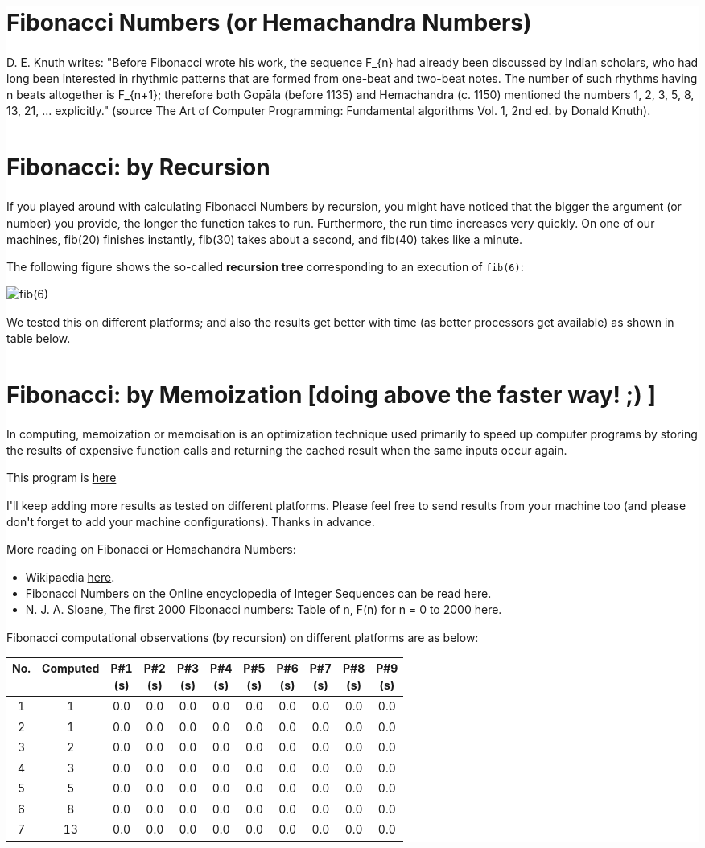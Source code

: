 # **Fibonacci Numbers (or Hemachandra Numbers)**

D. E. Knuth writes: "Before Fibonacci wrote his work, the sequence F_{n} had already been
discussed by Indian scholars, who had long been interested in rhythmic patterns that are
formed from one-beat and two-beat notes. The number of such rhythms having n beats altogether
is F_{n+1}; therefore both Gopāla (before 1135) and Hemachandra (c. 1150) mentioned the
numbers 1, 2, 3, 5, 8, 13, 21, ... explicitly." (source The Art of Computer Programming:
Fundamental algorithms Vol. 1, 2nd ed. by Donald Knuth).

# **Fibonacci: by Recursion**

If you played around with calculating Fibonacci Numbers by recursion, you might
have noticed that the bigger the argument (or number) you provide, the longer the function
takes to run. Furthermore, the run time increases very quickly. On one of our machines,
fib(20) finishes instantly, fib(30) takes about a second, and fib(40) takes like a minute.

The following figure shows the so-called **recursion tree** corresponding to an execution of `fib(6)`:

![fib(6)](/files/tree.png)

We tested this on different platforms; and also the results get better with time (as better
processors get available) as shown in table below.

# **Fibonacci: by Memoization [doing above the faster way! ;) ]**

In computing, memoization or memoisation is an optimization technique used primarily to
speed up computer programs by storing the results of expensive function calls and returning
the cached result when the same inputs occur again.

This program
is [here](https://github.com/sigmakappa/All-About-Performance/blob/main/ProcessorPerformance/Fibonacci_Recursion/Fibonacci_using_maps.py)

I'll keep adding more results as tested on different platforms. Please feel free to send
results from your machine too (and please don't forget to add your machine configurations).
Thanks in advance.

More reading on Fibonacci or Hemachandra Numbers:

* Wikipaedia [here](https://en.wikipedia.org/wiki/Fibonacci_number#Computer_science).
* Fibonacci Numbers on the Online encyclopedia of Integer Sequences can be read [here](https://oeis.org/A000045).
* N. J. A. Sloane, The first 2000 Fibonacci numbers: Table of n, F(n) for n = 0 to
  2000 [here](https://oeis.org/A000045/b000045.txt).

Fibonacci computational observations (by recursion) on different platforms are as below:


| **No.** | **Computed** | **P#1<br>(s)**  | **P#2<br>(s)** | **P#3<br>(s)** | **P#4<br>(s)** | **P#5<br>(s)** | **P#6<br>(s)** | **P#7<br>(s)** | **P#8<br>(s)** |  **P#9<br>(s)**  |
|:-------:|:------------:|:---------------:|:--------------:|:--------------:|:--------------:|:--------------:|:--------------:|:--------------:|:--------------:|:----------------:|
|    1    |      1       |       0.0       |      0.0       |      0.0       |      0.0       |      0.0       |      0.0       |      0.0       |      0.0       |       0.0        |
|    2    |      1       |       0.0       |      0.0       |      0.0       |      0.0       |      0.0       |      0.0       |      0.0       |      0.0       |       0.0        |
|    3    |      2       |       0.0       |      0.0       |      0.0       |      0.0       |      0.0       |      0.0       |      0.0       |      0.0       |       0.0        |
|    4    |      3       |       0.0       |      0.0       |      0.0       |      0.0       |      0.0       |      0.0       |      0.0       |      0.0       |       0.0        |
|    5    |      5       |       0.0       |      0.0       |      0.0       |      0.0       |      0.0       |      0.0       |      0.0       |      0.0       |       0.0        |
|    6    |      8       |       0.0       |      0.0       |      0.0       |      0.0       |      0.0       |      0.0       |      0.0       |      0.0       |       0.0        |
|    7    |      13      |       0.0       |      0.0       |      0.0       |      0.0       |      0.0       |      0.0       |      0.0       |      0.0       |       0.0        |